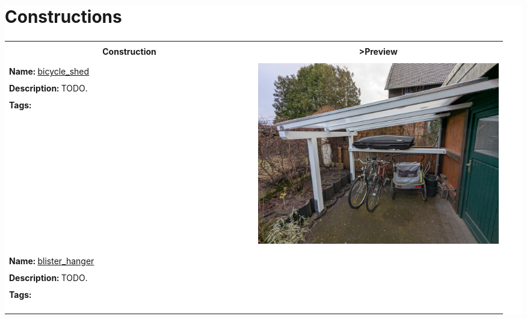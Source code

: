 # Constructions

<div style="line-height:200%;S">
<table>
  <tr>
    <th>Construction</th>
    <th style="width:50%">>Preview</th>
  </tr>
  <tr>
    <td>
        <b>Name:</b> <a href="bicycle_shed/README.md">bicycle_shed</a></br>
        <b>Description:</b> TODO.</br>
        <b>Tags:</b>
        <ul>
        </ul>
    </td>
    <td>
    <a href="bicycle_shed/README.md"><img src="bicycle_shed/img/poc_0.jpg" alt="bicycle_shed/img/poc_0.jpg" width="400"/></a>
    </td>
  </tr>
  <tr>
    <td>
        <b>Name:</b> <a href="blister_hanger/README.md">blister_hanger</a></br>
        <b>Description:</b> TODO.</br>
        <b>Tags:</b>
        <ul>
        </ul>
    </td>
    <td>
